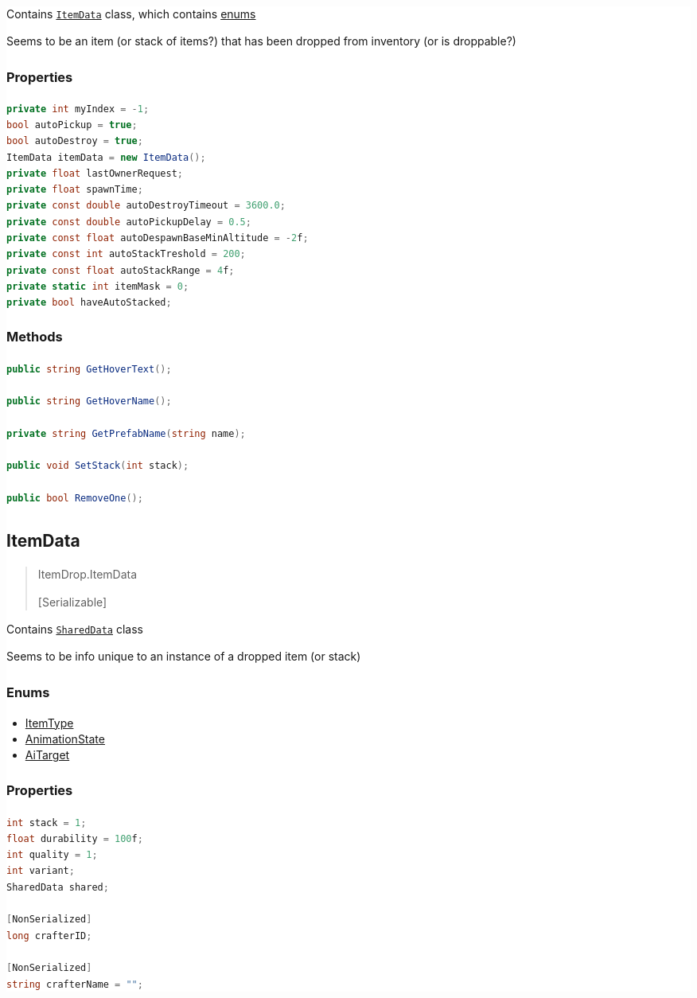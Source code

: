 Contains [`ItemData`](#ItemData) class, which contains [enums](#Enums)

Seems to be an item (or stack of items?) that has been dropped from inventory (or is droppable?)

### Properties

```cs
private int myIndex = -1;
bool autoPickup = true;
bool autoDestroy = true;
ItemData itemData = new ItemData();
private float lastOwnerRequest;
private float spawnTime;
private const double autoDestroyTimeout = 3600.0;
private const double autoPickupDelay = 0.5;
private const float autoDespawnBaseMinAltitude = -2f;
private const int autoStackTreshold = 200;
private const float autoStackRange = 4f;
private static int itemMask = 0;
private bool haveAutoStacked;
```
### Methods

```cs
public string GetHoverText();

public string GetHoverName();

private string GetPrefabName(string name);

public void SetStack(int stack);

public bool RemoveOne();

```

## ItemData

> ItemDrop.ItemData
>
> [Serializable]

Contains [`SharedData`](#SharedData) class

Seems to be info unique to an instance of a dropped item (or stack)

### Enums

 - [ItemType](#ItemType)
 - [AnimationState](AnimationState)
 - [AiTarget](#AiTarget)

### Properties
```cs
int stack = 1;
float durability = 100f;
int quality = 1;
int variant;
SharedData shared;

[NonSerialized]
long crafterID;

[NonSerialized]
string crafterName = "";

```